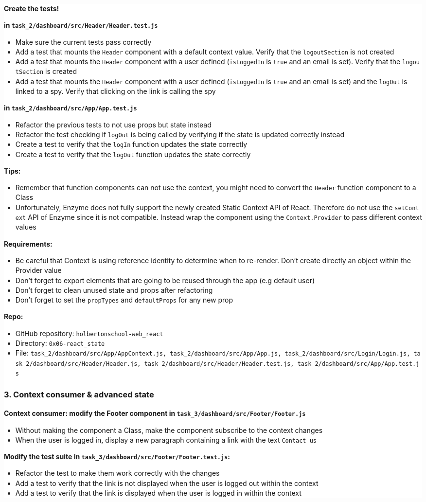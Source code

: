 **Create the tests!**

**in  `task_2/dashboard/src/Header/Header.test.js`**

-   Make sure the current tests pass correctly
-   Add a test that mounts the  `Header`  component with a default context value. Verify that the  `logoutSection`  is not created
-   Add a test that mounts the  `Header`  component with a user defined (`isLoggedIn`  is  `true`  and an email is set). Verify that the  `logoutSection`  is created
-   Add a test that mounts the  `Header`  component with a user defined (`isLoggedIn`  is  `true`  and an email is set) and the  `logOut`  is linked to a spy. Verify that clicking on the link is calling the spy

**in  `task_2/dashboard/src/App/App.test.js`**

-   Refactor the previous tests to not use props but state instead
-   Refactor the test checking if  `logOut`  is being called by verifying if the state is updated correctly instead
-   Create a test to verify that the  `logIn`  function updates the state correctly
-   Create a test to verify that the  `logOut`  function updates the state correctly

**Tips:**

-   Remember that function components can not use the context, you might need to convert the  `Header`  function component to a Class
-   Unfortunately, Enzyme does not fully support the newly created Static Context API of React. Therefore do not use the  `setContext`  API of Enzyme since it is not compatible. Instead wrap the component using the  `Context.Provider`  to pass different context values

**Requirements:**

-   Be careful that Context is using reference identity to determine when to re-render. Don’t create directly an object within the Provider value
-   Don’t forget to export elements that are going to be reused through the app (e.g default user)
-   Don’t forget to clean unused state and props after refactoring
-   Don’t forget to set the  `propTypes`  and  `defaultProps`  for any new prop

**Repo:**

-   GitHub repository:  `holbertonschool-web_react`
-   Directory:  `0x06-react_state`
-   File:  `task_2/dashboard/src/App/AppContext.js, task_2/dashboard/src/App/App.js, task_2/dashboard/src/Login/Login.js, task_2/dashboard/src/Header/Header.js, task_2/dashboard/src/Header/Header.test.js, task_2/dashboard/src/App/App.test.js`


### 3. Context consumer & advanced state


**Context consumer: modify the Footer component in  `task_3/dashboard/src/Footer/Footer.js`**

-   Without making the component a Class, make the component subscribe to the context changes
-   When the user is logged in, display a new paragraph containing a link with the text  `Contact us`

**Modify the test suite in  `task_3/dashboard/src/Footer/Footer.test.js`:**

-   Refactor the test to make them work correctly with the changes
-   Add a test to verify that the link is not displayed when the user is logged out within the context
-   Add a test to verify that the link is displayed when the user is logged in within the context

